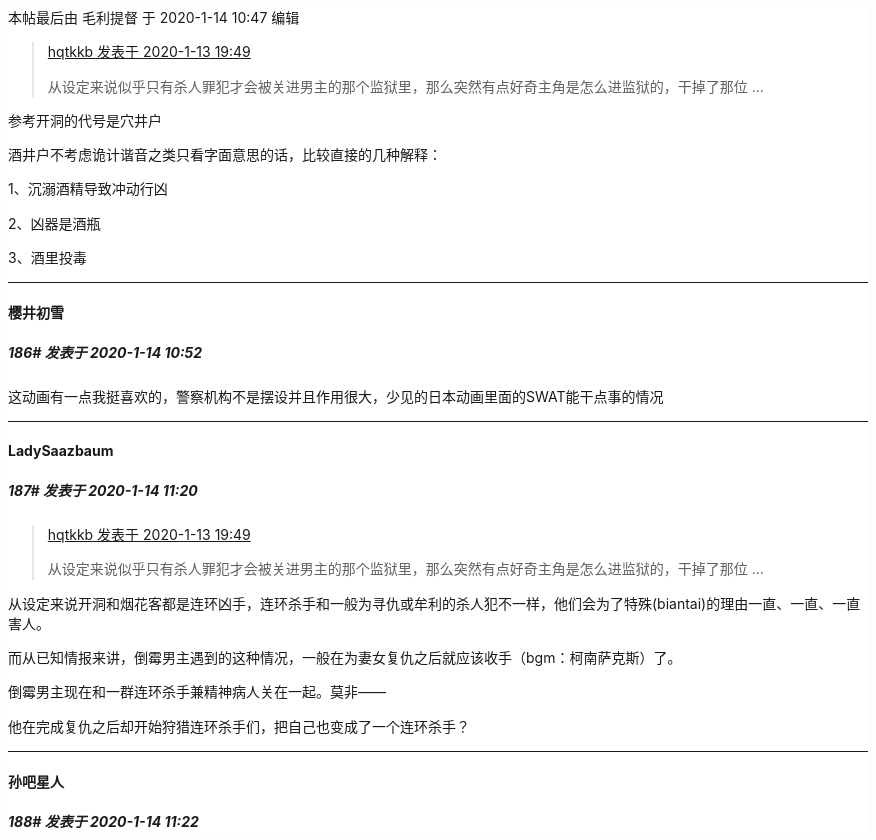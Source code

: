 

 本帖最后由 毛利提督 于 2020-1-14 10:47 编辑 
<blockquote><a href="httphttps://bbs.saraba1st.com/2b/forum.php?mod=redirect&amp;goto=findpost&amp;pid=46174375&amp;ptid=1844226" target="_blank">hqtkkb 发表于 2020-1-13 19:49</a>

从设定来说似乎只有杀人罪犯才会被关进男主的那个监狱里，那么突然有点好奇主角是怎么进监狱的，干掉了那位 ...</blockquote>
参考开洞的代号是穴井户

酒井户不考虑诡计谐音之类只看字面意思的话，比较直接的几种解释：

1、沉溺酒精导致冲动行凶

2、凶器是酒瓶

3、酒里投毒







-----

####  樱井初雪  
##### 186#       发表于 2020-1-14 10:52




这动画有一点我挺喜欢的，警察机构不是摆设并且作用很大，少见的日本动画里面的SWAT能干点事的情况







-----

####  LadySaazbaum  
##### 187#       发表于 2020-1-14 11:20



<blockquote><a href="httphttps://bbs.saraba1st.com/2b/forum.php?mod=redirect&amp;goto=findpost&amp;pid=46174375&amp;ptid=1844226" target="_blank">hqtkkb 发表于 2020-1-13 19:49</a>

从设定来说似乎只有杀人罪犯才会被关进男主的那个监狱里，那么突然有点好奇主角是怎么进监狱的，干掉了那位 ...</blockquote>
从设定来说开洞和烟花客都是连环凶手，连环杀手和一般为寻仇或牟利的杀人犯不一样，他们会为了特殊(biantai)的理由一直、一直、一直害人。

而从已知情报来讲，倒霉男主遇到的这种情况，一般在为妻女复仇之后就应该收手（bgm：柯南萨克斯）了。

倒霉男主现在和一群连环杀手兼精神病人关在一起。莫非——


他在完成复仇之后却开始狩猎连环杀手们，把自己也变成了一个连环杀手？







-----

####  孙吧星人  
##### 188#       发表于 2020-1-14 11:22
